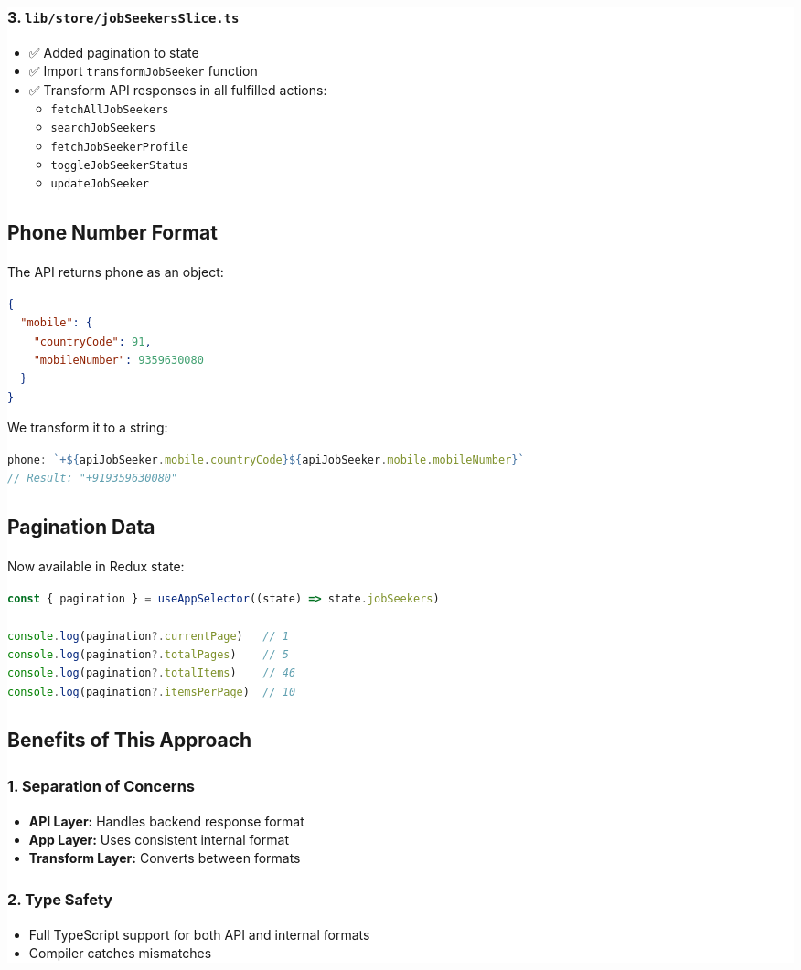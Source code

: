 ### 3. `lib/store/jobSeekersSlice.ts`
- ✅ Added pagination to state
- ✅ Import `transformJobSeeker` function
- ✅ Transform API responses in all fulfilled actions:
  - `fetchAllJobSeekers`
  - `searchJobSeekers`
  - `fetchJobSeekerProfile`
  - `toggleJobSeekerStatus`
  - `updateJobSeeker`

## Phone Number Format

The API returns phone as an object:
```json
{
  "mobile": {
    "countryCode": 91,
    "mobileNumber": 9359630080
  }
}
```

We transform it to a string:
```typescript
phone: `+${apiJobSeeker.mobile.countryCode}${apiJobSeeker.mobile.mobileNumber}`
// Result: "+919359630080"
```

## Pagination Data

Now available in Redux state:
```typescript
const { pagination } = useAppSelector((state) => state.jobSeekers)

console.log(pagination?.currentPage)   // 1
console.log(pagination?.totalPages)    // 5
console.log(pagination?.totalItems)    // 46
console.log(pagination?.itemsPerPage)  // 10
```

## Benefits of This Approach

### 1. Separation of Concerns
- **API Layer:** Handles backend response format
- **App Layer:** Uses consistent internal format
- **Transform Layer:** Converts between formats

### 2. Type Safety
- Full TypeScript support for both API and internal formats
- Compiler catches mismatches
